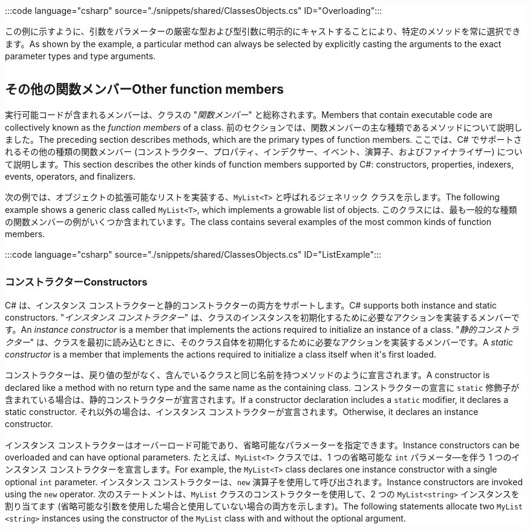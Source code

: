 
:::code language="csharp" source="./snippets/shared/ClassesObjects.cs" ID="Overloading":::

<span data-ttu-id="5dd16-236">この例に示すように、引数をパラメーターの厳密な型および型引数に明示的にキャストすることにより、特定のメソッドを常に選択できます。</span><span class="sxs-lookup"><span data-stu-id="5dd16-236">As shown by the example, a particular method can always be selected by explicitly casting the arguments to the exact parameter types and type arguments.</span></span>

## <a name="other-function-members"></a><span data-ttu-id="5dd16-237">その他の関数メンバー</span><span class="sxs-lookup"><span data-stu-id="5dd16-237">Other function members</span></span>

<span data-ttu-id="5dd16-238">実行可能コードが含まれるメンバーは、クラスの "*関数メンバー*" と総称されます。</span><span class="sxs-lookup"><span data-stu-id="5dd16-238">Members that contain executable code are collectively known as the *function members* of a class.</span></span> <span data-ttu-id="5dd16-239">前のセクションでは、関数メンバーの主な種類であるメソッドについて説明しました。</span><span class="sxs-lookup"><span data-stu-id="5dd16-239">The preceding section describes methods, which are the primary types of function members.</span></span> <span data-ttu-id="5dd16-240">ここでは、C# でサポートされるその他の種類の関数メンバー (コンストラクター、プロパティ、インデクサー、イベント、演算子、およびファイナライザー) について説明します。</span><span class="sxs-lookup"><span data-stu-id="5dd16-240">This section describes the other kinds of function members supported by C#: constructors, properties, indexers, events, operators, and finalizers.</span></span>

<span data-ttu-id="5dd16-241">次の例では、オブジェクトの拡張可能なリストを実装する、`MyList<T>` と呼ばれるジェネリック クラスを示します。</span><span class="sxs-lookup"><span data-stu-id="5dd16-241">The following example shows a generic class called `MyList<T>`, which implements a growable list of objects.</span></span> <span data-ttu-id="5dd16-242">このクラスには、最も一般的な種類の関数メンバーの例がいくつか含まれています。</span><span class="sxs-lookup"><span data-stu-id="5dd16-242">The class contains several examples of the most common kinds of function members.</span></span>

:::code language="csharp" source="./snippets/shared/ClassesObjects.cs" ID="ListExample":::

### <a name="constructors"></a><span data-ttu-id="5dd16-243">コンストラクター</span><span class="sxs-lookup"><span data-stu-id="5dd16-243">Constructors</span></span>

<span data-ttu-id="5dd16-244">C# は、インスタンス コンストラクターと静的コンストラクターの両方をサポートします。</span><span class="sxs-lookup"><span data-stu-id="5dd16-244">C# supports both instance and static constructors.</span></span> <span data-ttu-id="5dd16-245">"*インスタンス コンストラクター*" は、クラスのインスタンスを初期化するために必要なアクションを実装するメンバーです。</span><span class="sxs-lookup"><span data-stu-id="5dd16-245">An *instance constructor* is a member that implements the actions required to initialize an instance of a class.</span></span> <span data-ttu-id="5dd16-246">"*静的コンストラクター*" は、クラスを最初に読み込むときに、そのクラス自体を初期化するために必要なアクションを実装するメンバーです。</span><span class="sxs-lookup"><span data-stu-id="5dd16-246">A *static constructor* is a member that implements the actions required to initialize a class itself when it's first loaded.</span></span>

<span data-ttu-id="5dd16-247">コンストラクターは、戻り値の型がなく、含んでいるクラスと同じ名前を持つメソッドのように宣言されます。</span><span class="sxs-lookup"><span data-stu-id="5dd16-247">A constructor is declared like a method with no return type and the same name as the containing class.</span></span> <span data-ttu-id="5dd16-248">コンストラクターの宣言に `static` 修飾子が含まれている場合は、静的コンストラクターが宣言されます。</span><span class="sxs-lookup"><span data-stu-id="5dd16-248">If a constructor declaration includes a `static` modifier, it declares a static constructor.</span></span> <span data-ttu-id="5dd16-249">それ以外の場合は、インスタンス コンストラクターが宣言されます。</span><span class="sxs-lookup"><span data-stu-id="5dd16-249">Otherwise, it declares an instance constructor.</span></span>

<span data-ttu-id="5dd16-250">インスタンス コンストラクターはオーバーロード可能であり、省略可能なパラメーターを指定できます。</span><span class="sxs-lookup"><span data-stu-id="5dd16-250">Instance constructors can be overloaded and can have optional parameters.</span></span> <span data-ttu-id="5dd16-251">たとえば、`MyList<T>` クラスでは、1 つの省略可能な `int` パラメータ―を伴う 1 つのインスタンス コンストラクターを宣言します。</span><span class="sxs-lookup"><span data-stu-id="5dd16-251">For example, the `MyList<T>` class declares one instance constructor with a single optional `int` parameter.</span></span> <span data-ttu-id="5dd16-252">インスタンス コンストラクターは、`new` 演算子を使用して呼び出されます。</span><span class="sxs-lookup"><span data-stu-id="5dd16-252">Instance constructors are invoked using the `new` operator.</span></span> <span data-ttu-id="5dd16-253">次のステートメントは、`MyList` クラスのコンストラクターを使用して、2 つの `MyList<string>` インスタンスを割り当てます (省略可能な引数を使用した場合と使用していない場合の両方を示します)。</span><span class="sxs-lookup"><span data-stu-id="5dd16-253">The following statements allocate two `MyList<string>` instances using the constructor of the `MyList` class with and without the optional argument.</span></span>
